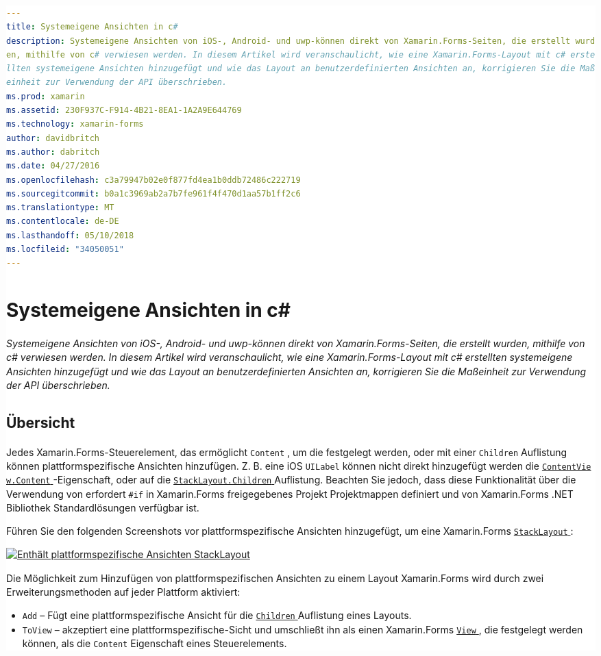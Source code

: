 ```yaml
---
title: Systemeigene Ansichten in c#
description: Systemeigene Ansichten von iOS-, Android- und uwp-können direkt von Xamarin.Forms-Seiten, die erstellt wurden, mithilfe von c# verwiesen werden. In diesem Artikel wird veranschaulicht, wie eine Xamarin.Forms-Layout mit c# erstellten systemeigene Ansichten hinzugefügt und wie das Layout an benutzerdefinierten Ansichten an, korrigieren Sie die Maßeinheit zur Verwendung der API überschrieben.
ms.prod: xamarin
ms.assetid: 230F937C-F914-4B21-8EA1-1A2A9E644769
ms.technology: xamarin-forms
author: davidbritch
ms.author: dabritch
ms.date: 04/27/2016
ms.openlocfilehash: c3a79947b02e0f877fd4ea1b0ddb72486c222719
ms.sourcegitcommit: b0a1c3969ab2a7b7fe961f4f470d1aa57b1ff2c6
ms.translationtype: MT
ms.contentlocale: de-DE
ms.lasthandoff: 05/10/2018
ms.locfileid: "34050051"
---
```

# <a name="native-views-in-c"></a>Systemeigene Ansichten in c#

_Systemeigene Ansichten von iOS-, Android- und uwp-können direkt von Xamarin.Forms-Seiten, die erstellt wurden, mithilfe von c# verwiesen werden. In diesem Artikel wird veranschaulicht, wie eine Xamarin.Forms-Layout mit c# erstellten systemeigene Ansichten hinzugefügt und wie das Layout an benutzerdefinierten Ansichten an, korrigieren Sie die Maßeinheit zur Verwendung der API überschrieben._

## <a name="overview"></a>Übersicht

Jedes Xamarin.Forms-Steuerelement, das ermöglicht `Content` , um die festgelegt werden, oder mit einer `Children` Auflistung können plattformspezifische Ansichten hinzufügen. Z. B. eine iOS `UILabel` können nicht direkt hinzugefügt werden die [ `ContentView.Content` ](https://developer.xamarin.com/api/property/Xamarin.Forms.ContentView.Content/) -Eigenschaft, oder auf die [ `StackLayout.Children` ](https://developer.xamarin.com/api/property/Xamarin.Forms.Layout%3CT%3E.Children/) Auflistung. Beachten Sie jedoch, dass diese Funktionalität über die Verwendung von erfordert `#if` in Xamarin.Forms freigegebenes Projekt Projektmappen definiert und von Xamarin.Forms .NET Bibliothek Standardlösungen verfügbar ist.

Führen Sie den folgenden Screenshots vor plattformspezifische Ansichten hinzugefügt, um eine Xamarin.Forms [ `StackLayout` ](https://developer.xamarin.com/api/type/Xamarin.Forms.StackLayout/):

[![](code-images/screenshots-sml.png "Enthält plattformspezifische Ansichten StackLayout")](code-images/screenshots.png#lightbox "StackLayout enthält plattformspezifische Ansichten")

Die Möglichkeit zum Hinzufügen von plattformspezifischen Ansichten zu einem Layout Xamarin.Forms wird durch zwei Erweiterungsmethoden auf jeder Plattform aktiviert:

- `Add` – Fügt eine plattformspezifische Ansicht für die [ `Children` ](https://developer.xamarin.com/api/property/Xamarin.Forms.Layout%3CT%3E.Children/) Auflistung eines Layouts.
- `ToView` – akzeptiert eine plattformspezifische-Sicht und umschließt ihn als einen Xamarin.Forms [ `View` ](https://developer.xamarin.com/api/type/Xamarin.Forms.View/) , die festgelegt werden können, als die `Content` Eigenschaft eines Steuerelements.
